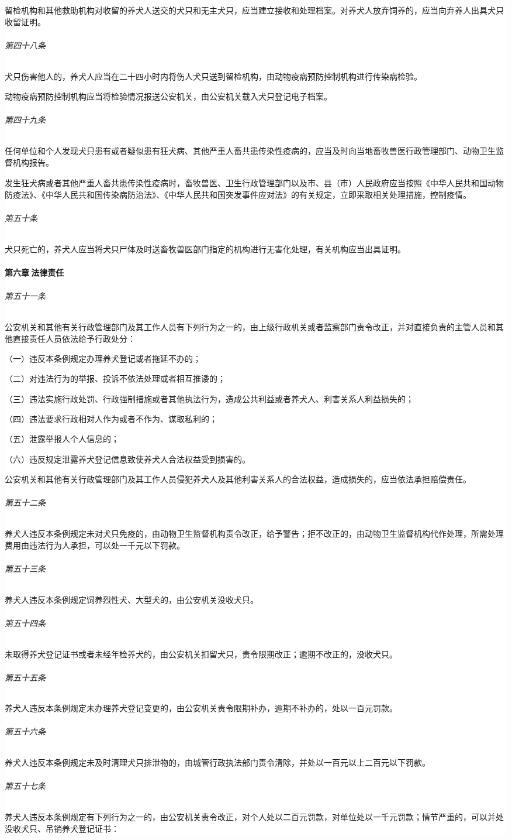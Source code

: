 留检机构和其他救助机构对收留的养犬人送交的犬只和无主犬只，应当建立接收和处理档案。对养犬人放弃饲养的，应当向弃养人出具犬只收留证明。

###### 第四十八条

犬只伤害他人的，养犬人应当在二十四小时内将伤人犬只送到留检机构，由动物疫病预防控制机构进行传染病检验。

动物疫病预防控制机构应当将检验情况报送公安机关，由公安机关载入犬只登记电子档案。

###### 第四十九条

任何单位和个人发现犬只患有或者疑似患有狂犬病、其他严重人畜共患传染性疫病的，应当及时向当地畜牧兽医行政管理部门、动物卫生监督机构报告。

发生狂犬病或者其他严重人畜共患传染性疫病时，畜牧兽医、卫生行政管理部门以及市、县（市）人民政府应当按照《中华人民共和国动物防疫法》、《中华人民共和国传染病防治法》、《中华人民共和国突发事件应对法》的有关规定，立即采取相关处理措施，控制疫情。

###### 第五十条

犬只死亡的，养犬人应当将犬只尸体及时送畜牧兽医部门指定的机构进行无害化处理，有关机构应当出具证明。

#### 第六章 法律责任

###### 第五十一条

公安机关和其他有关行政管理部门及其工作人员有下列行为之一的，由上级行政机关或者监察部门责令改正，并对直接负责的主管人员和其他直接责任人员依法给予行政处分：

（一）违反本条例规定办理养犬登记或者拖延不办的；

（二）对违法行为的举报、投诉不依法处理或者相互推诿的；

（三）违法实施行政处罚、行政强制措施或者其他执法行为，造成公共利益或者养犬人、利害关系人利益损失的；

（四）违法要求行政相对人作为或者不作为、谋取私利的；

（五）泄露举报人个人信息的；

（六）违反规定泄露养犬登记信息致使养犬人合法权益受到损害的。

公安机关和其他有关行政管理部门及其工作人员侵犯养犬人及其他利害关系人的合法权益，造成损失的，应当依法承担赔偿责任。

###### 第五十二条

养犬人违反本条例规定未对犬只免疫的，由动物卫生监督机构责令改正，给予警告；拒不改正的，由动物卫生监督机构代作处理，所需处理费用由违法行为人承担，可以处一千元以下罚款。

###### 第五十三条

养犬人违反本条例规定饲养烈性犬、大型犬的，由公安机关没收犬只。

###### 第五十四条

未取得养犬登记证书或者未经年检养犬的，由公安机关扣留犬只，责令限期改正；逾期不改正的，没收犬只。

###### 第五十五条

养犬人违反本条例规定未办理养犬登记变更的，由公安机关责令限期补办，逾期不补办的，处以一百元罚款。

###### 第五十六条

养犬人违反本条例规定未及时清理犬只排泄物的，由城管行政执法部门责令清除，并处以一百元以上二百元以下罚款。

###### 第五十七条

养犬人违反本条例规定有下列行为之一的，由公安机关责令改正，对个人处以二百元罚款，对单位处以一千元罚款；情节严重的，可以并处没收犬只、吊销养犬登记证书：
